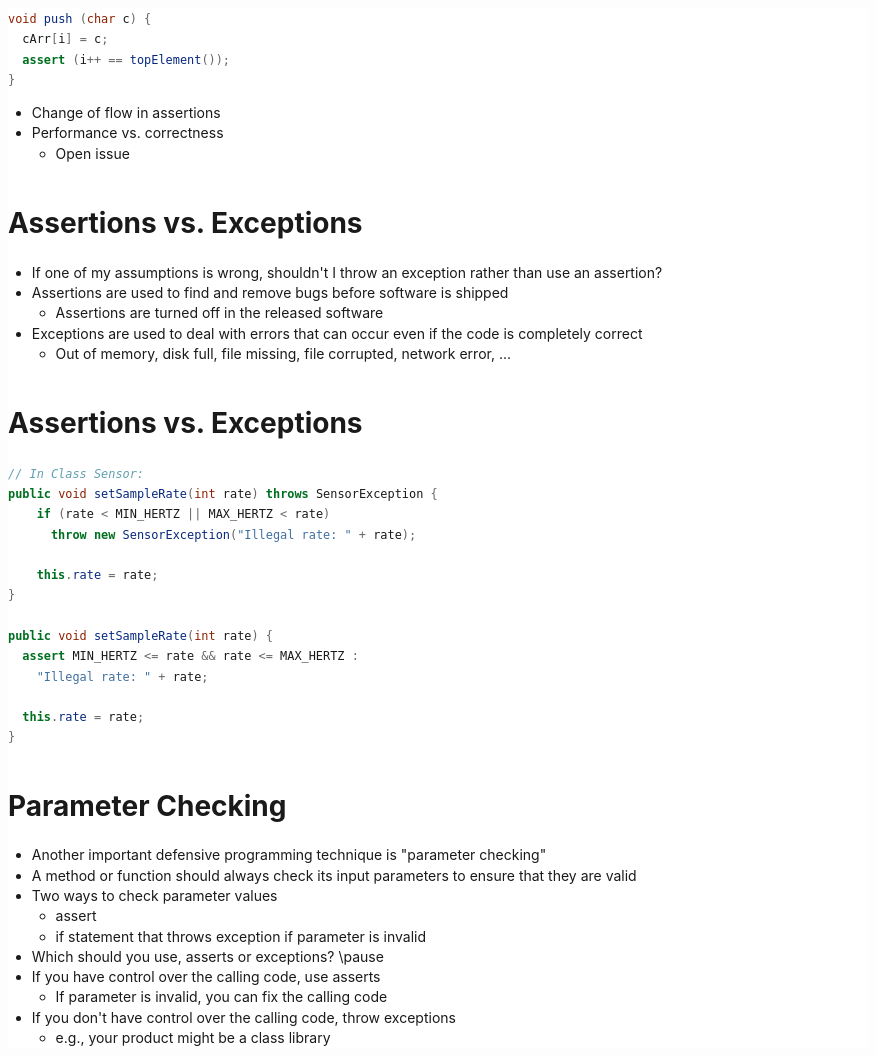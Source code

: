 ```java
void push (char c) {
  cArr[i] = c;
  assert (i++ == topElement());
}
```

* Change of flow in assertions
* Performance vs. correctness
  - Open issue

# Assertions vs. Exceptions

* If one of my assumptions is wrong, shouldn't I throw an exception rather than use an assertion?
* Assertions are used to find and remove bugs before software is shipped
  - Assertions are turned off in the released software
* Exceptions are used to deal with errors that can occur even if the code is completely correct
  - Out of memory, disk full, file missing, file corrupted, network error, ...

# Assertions vs. Exceptions

```java
// In Class Sensor:
public void setSampleRate(int rate) throws SensorException {
    if (rate < MIN_HERTZ || MAX_HERTZ < rate)
      throw new SensorException("Illegal rate: " + rate);

    this.rate = rate;
}

public void setSampleRate(int rate) {
  assert MIN_HERTZ <= rate && rate <= MAX_HERTZ :
    "Illegal rate: " + rate;

  this.rate = rate;
}
```

# Parameter Checking

* Another important defensive programming technique is "parameter checking"
* A method or function should always check its input parameters to ensure that they are valid
* Two ways to check parameter values
  - assert
  - if statement that throws exception if parameter is invalid
* Which should you use, asserts or exceptions?
\pause
* If you have control over the calling code, use asserts
  - If parameter is invalid, you can fix the calling code
* If you don't have control over the calling code, throw exceptions
  - e.g., your product might be a class library
